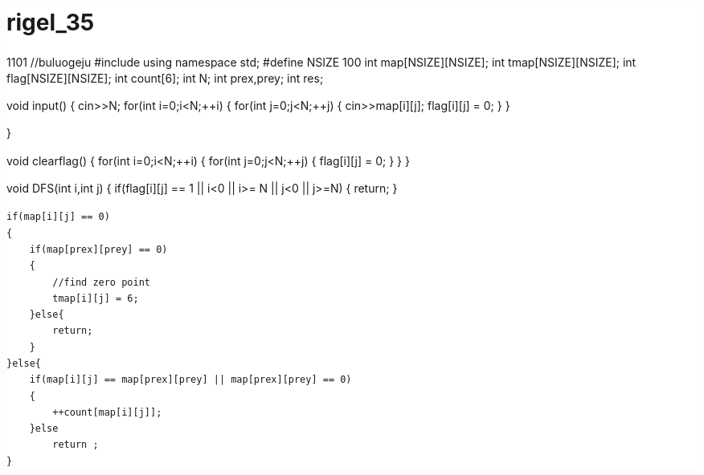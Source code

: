 # rigel_35
1101 //buluogeju
#include<iostream>
using namespace std;
#define NSIZE 100
int map[NSIZE][NSIZE];
int tmap[NSIZE][NSIZE];
int flag[NSIZE][NSIZE];
int count[6];
int N;
int prex,prey;
int res;
 
void input()
{
    cin>>N;
    for(int i=0;i<N;++i)
    {
        for(int j=0;j<N;++j)
        {
            cin>>map[i][j];
            flag[i][j] = 0;
        }
    }
 
}
 
void clearflag()
{
    for(int i=0;i<N;++i)
    {
        for(int j=0;j<N;++j)
        {
            flag[i][j] = 0;
        }
    }
}
 
 
void DFS(int i,int j)
{
    if(flag[i][j] == 1 || i<0 || i>= N || j<0 || j>=N)
    {
        return;
    }
 
    if(map[i][j] == 0)
    {
        if(map[prex][prey] == 0)
        {
            //find zero point
            tmap[i][j] = 6;
        }else{
            return;
        }
    }else{
        if(map[i][j] == map[prex][prey] || map[prex][prey] == 0)
        {
            ++count[map[i][j]];
        }else
            return ;
    }
 